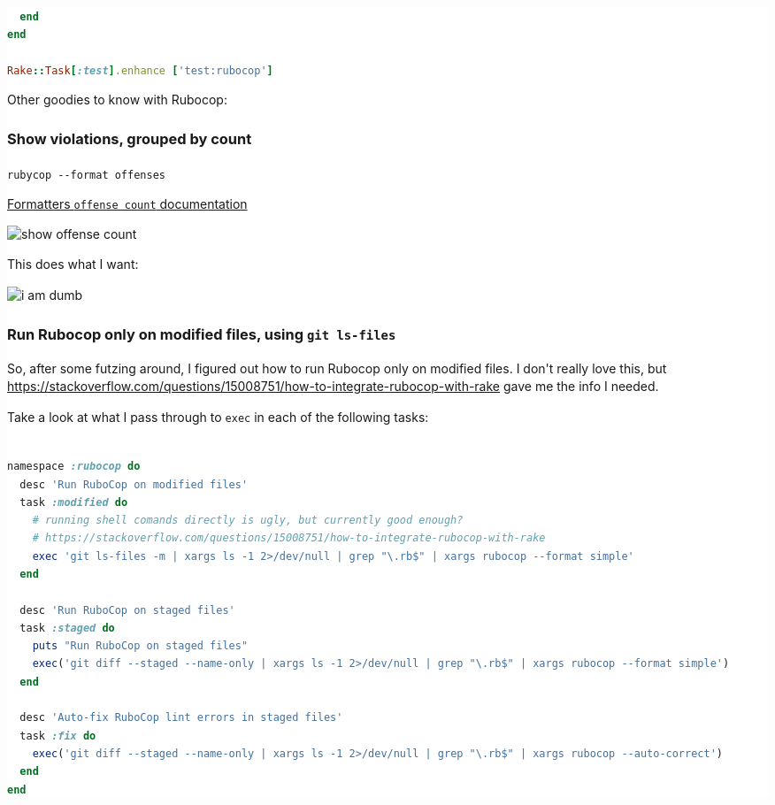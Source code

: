 ```ruby
  end
end

Rake::Task[:test].enhance ['test:rubocop']
```

Other goodies to know with Rubocop:

### Show violations, grouped by count

```
rubycop --format offenses
```

[Formatters `offense count` documentation](https://docs.rubocop.org/en/latest/formatters/#offense-count-formatter)

![show offense count](/images/rubocop-formatters-summary.jpg)


This does what I want:

![i am dumb](/images/rubocop-tried-to-execute-shell-command-wrong-place.jpg)

### Run Rubocop only on modified files, using `git ls-files`

So, after some futzing around, I figured out how to run Rubocop only on modified files. I don't really love this, but https://stackoverflow.com/questions/15008751/how-to-integrate-rubocop-with-rake gave me the info I needed.

Take a look at what I pass through to `exec` in each of the following tasks:

```ruby

namespace :rubocop do
  desc 'Run RuboCop on modified files'
  task :modified do
    # running shell comands directly is ugly, but currently good enough?
    # https://stackoverflow.com/questions/15008751/how-to-integrate-rubocop-with-rake
    exec 'git ls-files -m | xargs ls -1 2>/dev/null | grep "\.rb$" | xargs rubocop --format simple'
  end

  desc 'Run RuboCop on staged files'
  task :staged do
    puts "Run RuboCop on staged files"
    exec('git diff --staged --name-only | xargs ls -1 2>/dev/null | grep "\.rb$" | xargs rubocop --format simple')
  end

  desc 'Auto-fix RuboCop lint errors in staged files'
  task :fix do
    exec('git diff --staged --name-only | xargs ls -1 2>/dev/null | grep "\.rb$" | xargs rubocop --auto-correct')
  end
end

```
